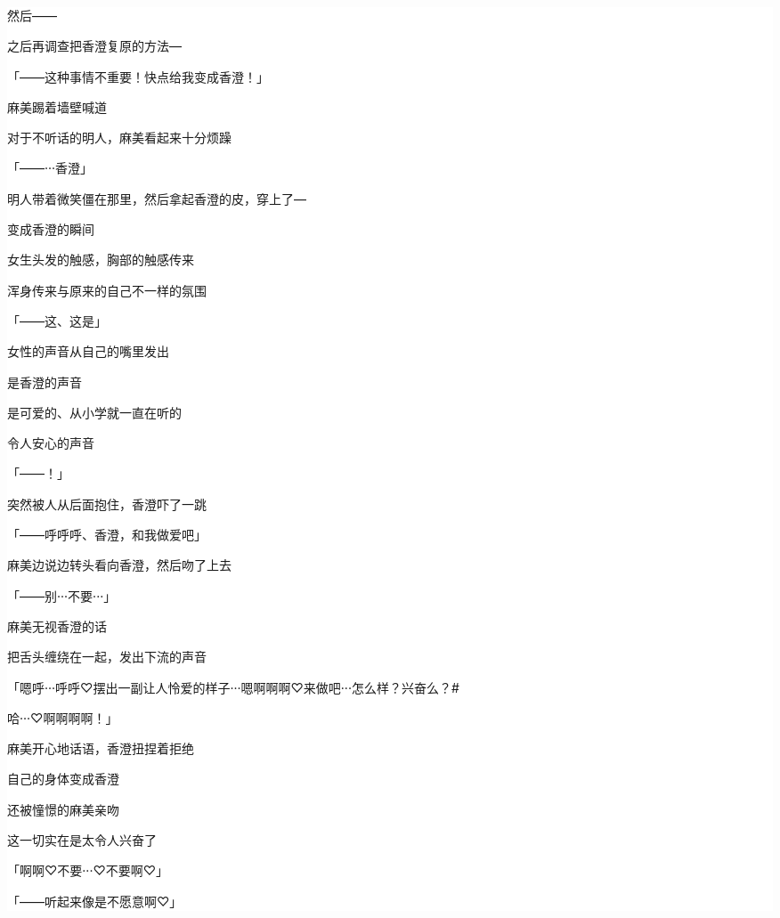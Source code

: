 然后——

之后再调查把香澄复原的方法—



「——这种事情不重要！快点给我变成香澄！」

麻美踢着墙壁喊道

对于不听话的明人，麻美看起来十分烦躁

「——···香澄」

明人带着微笑僵在那里，然后拿起香澄的皮，穿上了—



变成香澄的瞬间

女生头发的触感，胸部的触感传来

浑身传来与原来的自己不一样的氛围

「——这、这是」

女性的声音从自己的嘴里发出

是香澄的声音

是可爱的、从小学就一直在听的

令人安心的声音



「——！」

突然被人从后面抱住，香澄吓了一跳



「——呼呼呼、香澄，和我做爱吧」

麻美边说边转头看向香澄，然后吻了上去



「——别···不要···」

麻美无视香澄的话

把舌头缠绕在一起，发出下流的声音

「嗯呼···呼呼♡摆出一副让人怜爱的样子···嗯啊啊啊♡来做吧···怎么样？兴奋么？#

哈···♡啊啊啊啊！」

麻美开心地话语，香澄扭捏着拒绝

自己的身体变成香澄

还被憧憬的麻美亲吻

这一切实在是太令人兴奋了

「啊啊♡不要···♡不要啊♡」

「——听起来像是不愿意啊♡」
